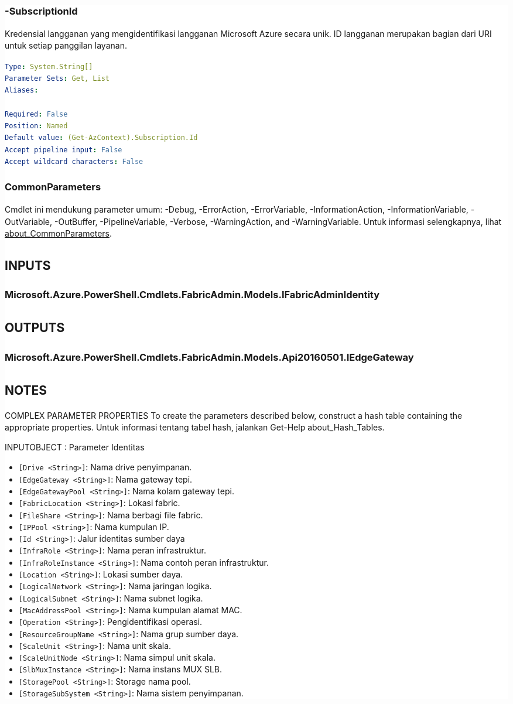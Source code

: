 ### -SubscriptionId
Kredensial langganan yang mengidentifikasi langganan Microsoft Azure secara unik.
ID langganan merupakan bagian dari URI untuk setiap panggilan layanan.

```yaml
Type: System.String[]
Parameter Sets: Get, List
Aliases:

Required: False
Position: Named
Default value: (Get-AzContext).Subscription.Id
Accept pipeline input: False
Accept wildcard characters: False

```

### CommonParameters
Cmdlet ini mendukung parameter umum: -Debug, -ErrorAction, -ErrorVariable, -InformationAction, -InformationVariable, -OutVariable, -OutBuffer, -PipelineVariable, -Verbose, -WarningAction, and -WarningVariable. Untuk informasi selengkapnya, lihat [about_CommonParameters](http://go.microsoft.com/fwlink/?LinkID=113216).

## INPUTS

### Microsoft.Azure.PowerShell.Cmdlets.FabricAdmin.Models.IFabricAdminIdentity

## OUTPUTS

### Microsoft.Azure.PowerShell.Cmdlets.FabricAdmin.Models.Api20160501.IEdgeGateway



## NOTES

COMPLEX PARAMETER PROPERTIES To create the parameters described below, construct a hash table containing the appropriate properties. Untuk informasi tentang tabel hash, jalankan Get-Help about_Hash_Tables.

INPUTOBJECT <IFabricAdminIdentity>: Parameter Identitas
  - `[Drive <String>]`: Nama drive penyimpanan.
  - `[EdgeGateway <String>]`: Nama gateway tepi.
  - `[EdgeGatewayPool <String>]`: Nama kolam gateway tepi.
  - `[FabricLocation <String>]`: Lokasi fabric.
  - `[FileShare <String>]`: Nama berbagi file fabric.
  - `[IPPool <String>]`: Nama kumpulan IP.
  - `[Id <String>]`: Jalur identitas sumber daya
  - `[InfraRole <String>]`: Nama peran infrastruktur.
  - `[InfraRoleInstance <String>]`: Nama contoh peran infrastruktur.
  - `[Location <String>]`: Lokasi sumber daya.
  - `[LogicalNetwork <String>]`: Nama jaringan logika.
  - `[LogicalSubnet <String>]`: Nama subnet logika.
  - `[MacAddressPool <String>]`: Nama kumpulan alamat MAC.
  - `[Operation <String>]`: Pengidentifikasi operasi.
  - `[ResourceGroupName <String>]`: Nama grup sumber daya.
  - `[ScaleUnit <String>]`: Nama unit skala.
  - `[ScaleUnitNode <String>]`: Nama simpul unit skala.
  - `[SlbMuxInstance <String>]`: Nama instans MUX SLB.
  - `[StoragePool <String>]`: Storage nama pool.
  - `[StorageSubSystem <String>]`: Nama sistem penyimpanan.